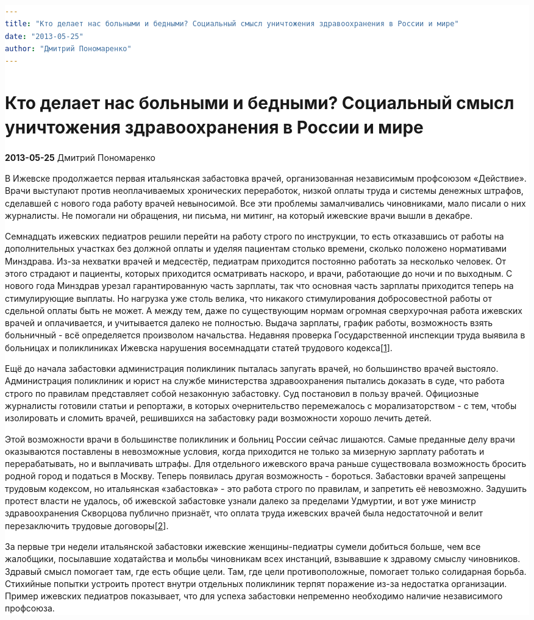```yaml
---
title: "Кто делает нас больными и бедными? Социальный смысл уничтожения здравоохранения в России и мире"
date: "2013-05-25"
author: "Дмитрий Пономаренко"
---
```


# Кто делает нас больными и бедными? Социальный смысл уничтожения здравоохранения в России и мире

**2013-05-25** Дмитрий Пономаренко

В Ижевске продолжается первая итальянская забастовка врачей, организованная независимым профсоюзом «Действие». Врачи выступают против неоплачиваемых хронических переработок, низкой оплаты труда и системы денежных штрафов, сделавшей с нового года работу врачей невыносимой. Все эти проблемы замалчивались чиновниками, мало писали о них журналисты. Не помогали ни обращения, ни письма, ни митинг, на который ижевские врачи вышли в декабре.

Семнадцать ижевских педиатров решили перейти на работу строго по инструкции, то есть отказавшись от работы на дополнительных участках без должной оплаты и уделяя пациентам столько времени, сколько положено нормативами Минздрава. Из-за нехватки врачей и медсестёр, педиатрам приходится постоянно работать за несколько человек. От этого страдают и пациенты, которых приходится осматривать наскоро, и врачи, работающие до ночи и по выходным. С нового года Минздрав урезал гарантированную часть зарплаты, так что основная часть зарплаты приходится теперь на стимулирующие выплаты. Но нагрузка уже столь велика, что никакого стимулирования добросовестной работы от сдельной оплаты быть не может. А между тем, даже по существующим нормам огромная сверхурочная работа ижевских врачей и оплачивается, и учитывается далеко не полностью. Выдача зарплаты, график работы, возможность взять больничный - всё определяется произволом начальства. Недавняя проверка Государственной инспекции труда выявила в больницах и поликлиниках Ижевска нарушения восемнадцати статей трудового кодекса[[1](http://scepsis.net/library/id_3454.html#a1)].

Ещё до начала забастовки администрация поликлиник пыталась запугать врачей, но большинство врачей выстояло. Администрация поликлиник и юрист на службе министерства здравоохранения пытались доказать в суде, что работа строго по правилам представляет собой незаконную забастовку. Суд постановил в пользу врачей. Официозные журналисты готовили статьи и репортажи, в которых очернительство перемежалось с морализаторством - с тем, чтобы изолировать и сломить врачей, решившихся на забастовку ради возможности хорошо лечить детей.

Этой возможности врачи в большинстве поликлиник и больниц России сейчас лишаются. Самые преданные делу врачи оказываются поставлены в невозможные условия, когда приходится не только за мизерную зарплату работать и перерабатывать, но и выплачивать штрафы. Для отдельного ижевского врача раньше существовала возможность бросить родной город и податься в Москву. Теперь появилась другая возможность - бороться. Забастовки врачей запрещены трудовым кодексом, но итальянская «забастовка» - это работа строго по правилам, и запретить её невозможно. Задушить протест власти не удалось, об ижевской забастовке узнали далеко за пределами Удмуртии, и вот уже министр здравоохранения Скворцова публично признаёт, что оплата труда ижевских врачей была недостаточной и велит перезаключить трудовые договоры[[2](http://scepsis.net/library/id_3454.html#a2)].

За первые три недели итальянской забастовки ижевские женщины-педиатры сумели добиться больше, чем все жалобщики, посылавшие ходатайства и мольбы чиновникам всех инстанций, взывавшие к здравому смыслу чиновников. Здравый смысл помогает там, где есть общие цели. Там, где цели противоположные, помогает только солидарная борьба. Стихийные попытки устроить протест внутри отдельных поликлиник терпят поражение из-за недостатка организации. Пример ижевских педиатров показывает, что для успеха забастовки непременно необходимо наличие независимого профсоюза.
